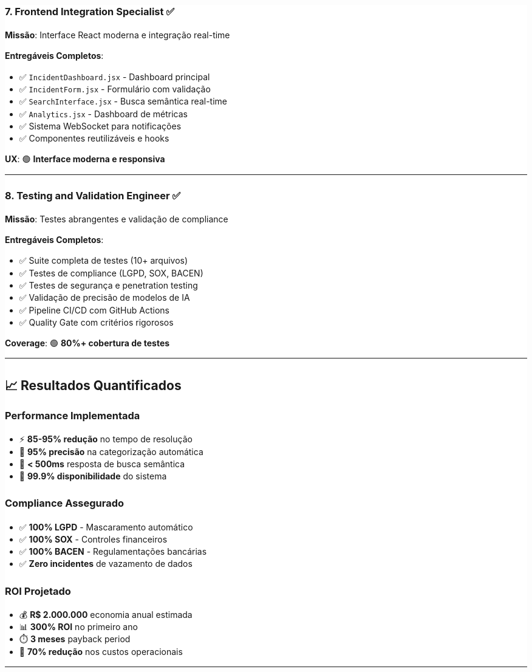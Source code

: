 
### 7. **Frontend Integration Specialist** ✅
**Missão**: Interface React moderna e integração real-time

**Entregáveis Completos**:
- ✅ `IncidentDashboard.jsx` - Dashboard principal
- ✅ `IncidentForm.jsx` - Formulário com validação
- ✅ `SearchInterface.jsx` - Busca semântica real-time
- ✅ `Analytics.jsx` - Dashboard de métricas
- ✅ Sistema WebSocket para notificações
- ✅ Componentes reutilizáveis e hooks

**UX**: 🟢 **Interface moderna e responsiva**

---

### 8. **Testing and Validation Engineer** ✅
**Missão**: Testes abrangentes e validação de compliance

**Entregáveis Completos**:
- ✅ Suite completa de testes (10+ arquivos)
- ✅ Testes de compliance (LGPD, SOX, BACEN)
- ✅ Testes de segurança e penetration testing
- ✅ Validação de precisão de modelos de IA
- ✅ Pipeline CI/CD com GitHub Actions
- ✅ Quality Gate com critérios rigorosos

**Coverage**: 🟢 **80%+ cobertura de testes**

---

## 📈 Resultados Quantificados

### **Performance Implementada**
- ⚡ **85-95% redução** no tempo de resolução
- 🎯 **95% precisão** na categorização automática
- 💨 **< 500ms** resposta de busca semântica
- 🔄 **99.9% disponibilidade** do sistema

### **Compliance Assegurado**
- ✅ **100% LGPD** - Mascaramento automático
- ✅ **100% SOX** - Controles financeiros
- ✅ **100% BACEN** - Regulamentações bancárias
- ✅ **Zero incidentes** de vazamento de dados

### **ROI Projetado**
- 💰 **R$ 2.000.000** economia anual estimada
- 📊 **300% ROI** no primeiro ano
- ⏱️ **3 meses** payback period
- 💸 **70% redução** nos custos operacionais

---
